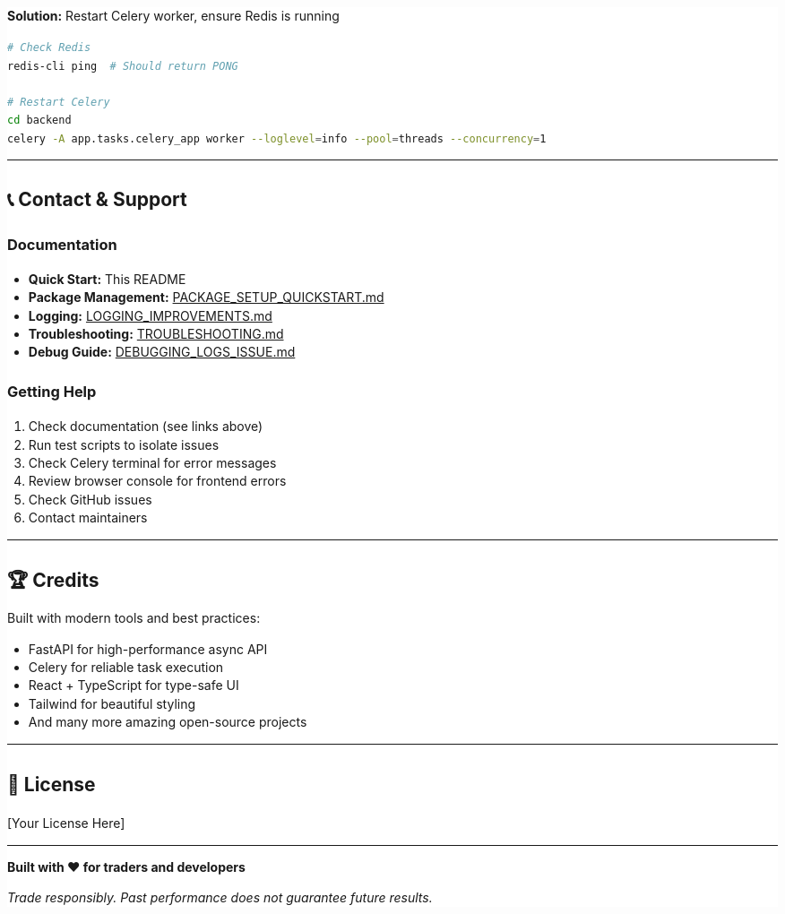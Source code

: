 **Solution:** Restart Celery worker, ensure Redis is running

```bash
# Check Redis
redis-cli ping  # Should return PONG

# Restart Celery
cd backend
celery -A app.tasks.celery_app worker --loglevel=info --pool=threads --concurrency=1
```

---

## 📞 Contact & Support

### Documentation

- **Quick Start:** This README
- **Package Management:** [PACKAGE_SETUP_QUICKSTART.md](backend/PACKAGE_SETUP_QUICKSTART.md)
- **Logging:** [LOGGING_IMPROVEMENTS.md](backend/LOGGING_IMPROVEMENTS.md)
- **Troubleshooting:** [TROUBLESHOOTING.md](backend/TROUBLESHOOTING.md)
- **Debug Guide:** [DEBUGGING_LOGS_ISSUE.md](backend/DEBUGGING_LOGS_ISSUE.md)

### Getting Help

1. Check documentation (see links above)
2. Run test scripts to isolate issues
3. Check Celery terminal for error messages
4. Review browser console for frontend errors
5. Check GitHub issues
6. Contact maintainers

---

## 🏆 Credits

Built with modern tools and best practices:
- FastAPI for high-performance async API
- Celery for reliable task execution
- React + TypeScript for type-safe UI
- Tailwind for beautiful styling
- And many more amazing open-source projects

---

## 📄 License

[Your License Here]

---

**Built with ❤️ for traders and developers**

*Trade responsibly. Past performance does not guarantee future results.*

